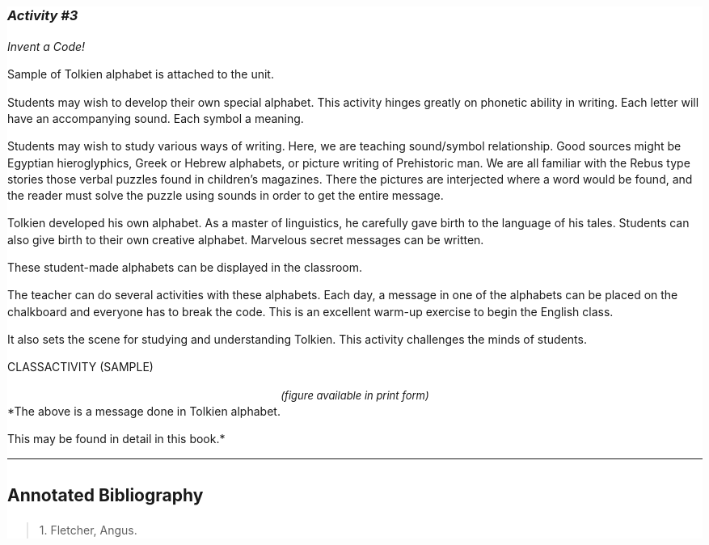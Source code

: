  </p>
<h3>
  <i>
   Activity #3
  </i>
 </h3>
 <p>
  <i>
   Invent a Code!
  </i>
 </p>
 <p>
  Sample of Tolkien alphabet is attached to the unit.
 </p>
 <p>
  Students may wish to develop their own special alphabet. This activity hinges greatly on phonetic ability in writing. Each letter will have an accompanying sound. Each symbol a meaning.
 </p>
 <p>
  Students may wish to study various ways of writing. Here, we are teaching sound/symbol relationship. Good sources might be Egyptian hieroglyphics, Greek or Hebrew alphabets, or picture writing of Prehistoric man. We are all familiar with the Rebus type stories those verbal puzzles found in children’s magazines. There the pictures are interjected where a word would be found, and the reader must solve the puzzle using sounds in order to get the entire message.
 </p>
 <p>
  Tolkien developed his own alphabet. As a master of linguistics, he carefully gave birth to the language of his tales. Students can also give birth to their own creative alphabet. Marvelous secret messages can be written.
 </p>
 <p>
  These student-made alphabets can be displayed in the classroom.
 </p>
 <p>
  The teacher can do several activities with these alphabets. Each day, a message in one of the alphabets can be placed on the chalkboard and everyone has to break the code. This is an excellent warm-up exercise to begin the English class.
 </p>
 <p>
  It also sets the scene for studying and understanding Tolkien. This activity challenges the minds of students.
 </p>
 <p>
  CLASSACTIVITY (SAMPLE)
 </p>
<center>
  <i>
   <font size="-1">
    (figure available in print form)
   </font>
  </i>
 </center>
 *The above is a message done in Tolkien alphabet.
 <p>
  This may be found in detail in this book.*
 </p>
<hr/>
 <h2>
  Annotated Bibliography
 </h2>
 <blockquote>
  <dl>
   <dt>
    1. Fletcher, Angus.